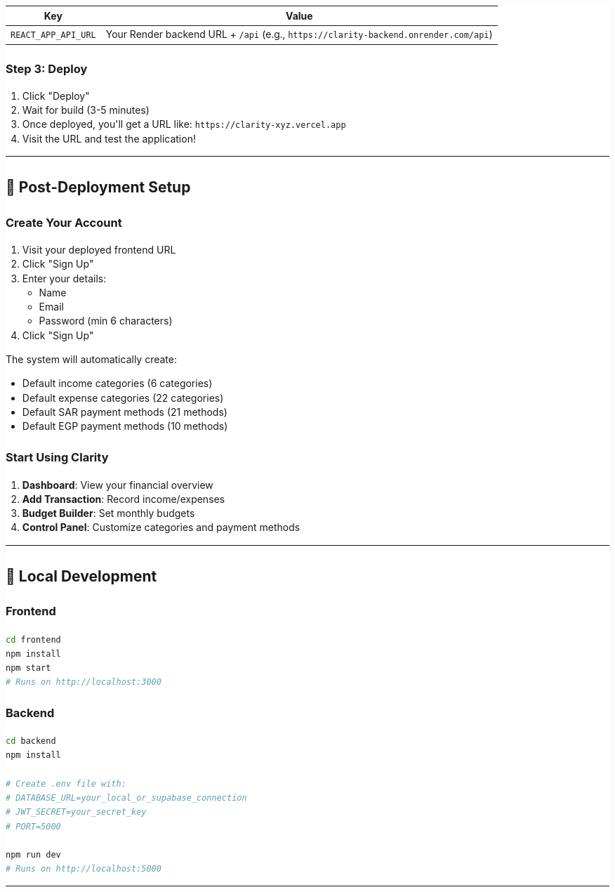 | Key | Value |
|-----|-------|
| `REACT_APP_API_URL` | Your Render backend URL + `/api` (e.g., `https://clarity-backend.onrender.com/api`) |

### Step 3: Deploy
1. Click "Deploy"
2. Wait for build (3-5 minutes)
3. Once deployed, you'll get a URL like: `https://clarity-xyz.vercel.app`
4. Visit the URL and test the application!

---

## 🔧 Post-Deployment Setup

### Create Your Account
1. Visit your deployed frontend URL
2. Click "Sign Up"
3. Enter your details:
   - Name
   - Email
   - Password (min 6 characters)
4. Click "Sign Up"

The system will automatically create:
- Default income categories (6 categories)
- Default expense categories (22 categories)
- Default SAR payment methods (21 methods)
- Default EGP payment methods (10 methods)

### Start Using Clarity
1. **Dashboard**: View your financial overview
2. **Add Transaction**: Record income/expenses
3. **Budget Builder**: Set monthly budgets
4. **Control Panel**: Customize categories and payment methods

---

## 📱 Local Development

### Frontend
```bash
cd frontend
npm install
npm start
# Runs on http://localhost:3000
```

### Backend
```bash
cd backend
npm install

# Create .env file with:
# DATABASE_URL=your_local_or_supabase_connection
# JWT_SECRET=your_secret_key
# PORT=5000

npm run dev
# Runs on http://localhost:5000
```

---
